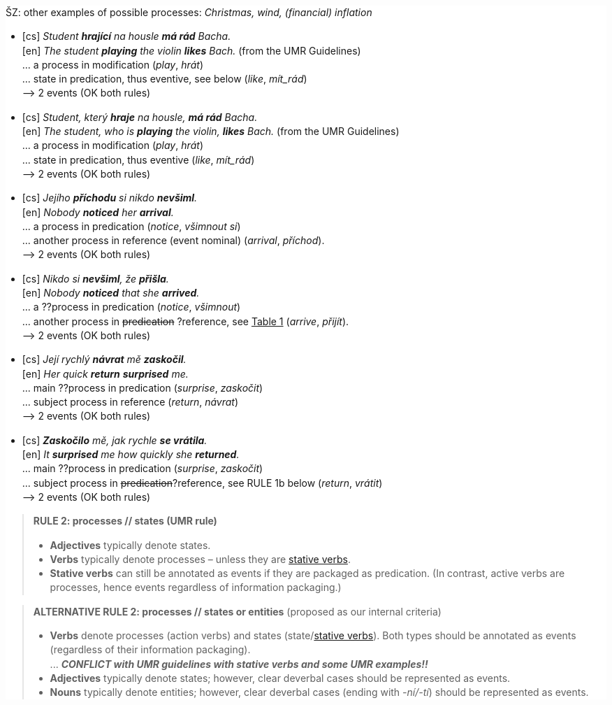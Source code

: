 ŠZ: other examples of possible processes: *Christmas, wind, (financial) inflation* 

* [cs] *Student **hrající** na housle **má rád** Bacha.*<br>
  [en] *The student **playing** the violin **likes** Bach.* (from the UMR Guidelines)<br>
    ... a process in modification (*play*, *hrát*)<br>
    ... state in predication, thus eventive, see below (*like*, *mít_rád*)   
    --> 2 events (OK both rules)
    
* [cs] *Student, který **hraje** na housle, **má rád** Bacha.* <br>
  [en] *The student, who is **playing** the violin, **likes** Bach.* (from the UMR Guidelines)<br>
    ... a process in modification (*play*, *hrát*)<br>
    ... state in predication, thus eventive (*like*, *mít_rád*)  
    --> 2 events (OK both rules)
    
* [cs] *Jejího **příchodu** si nikdo **nevšiml**.*<br>
  [en] *Nobody **noticed** her **arrival**.*<br>
    ... a process in predication (*notice*, *všimnout si*)<br>
    ... another process in reference (event nominal) (*arrival*, *příchod*).  
    --> 2 events (OK both rules)
    
* [cs] *Nikdo si **nevšiml**, že **přišla**.*<br>
  [en] *Nobody **noticed** that she **arrived**.*<br>
    ... a ??process in predication (*notice*, *všimnout*)<br>
    ... another process in ~~predication~~ ?reference, see [Table 1](https://github.com/umr4nlp/umr-guidelines/blob/master/guidelines.md#part-3-1-1-eventive-concepts) (*arrive*, *přijít*).  
    --> 2 events (OK both rules)
    
    
* [cs] *Její rychlý **návrat** mě **zaskočil**.*<br>
  [en] *Her quick **return** **surprised** me.*<br>
    ... main ??process in predication (*surprise*, *zaskočit*)<br>
    ... subject process in reference (*return*, *návrat*)  
    --> 2 events (OK both rules)
    
* [cs] ***Zaskočilo** mě, jak rychle **se vrátila**.*<br>
  [en] *It **surprised** me how quickly she **returned**.*<br>
    ... main ??process in predication (*surprise*, *zaskočit*)<br>
    ... subject process in ~~predication~~?reference, see RULE 1b below (*return*, *vrátit*)  
    --> 2 events (OK both rules)

> **RULE 2: processes // states (UMR rule)**
> - **Adjectives** typically denote states. 
> - **Verbs** typically denote processes – unless they are [stative verbs](https://www.ecenglish.com/learnenglish/lessons/what-are-state-verbs).
> - **Stative verbs** can still be annotated as events if they are packaged as predication. (In contrast, active verbs are processes, hence events regardless of information packaging.)

> **ALTERNATIVE RULE 2: processes // states or entities** (proposed as our internal criteria)
> - **Verbs** denote processes (action verbs) and states (state/[stative verbs](https://www.ecenglish.com/learnenglish/lessons/what-are-state-verbs)). Both types should be annotated as events (regardless of their information packaging).  
... ***CONFLICT with UMR guidelines with stative verbs and some UMR examples!!***
> - **Adjectives** typically denote states; however, clear deverbal cases should be represented as events. 
> - **Nouns** typically denote entities; however, clear deverbal cases (ending with *-ní/-tí*) should be represented as events. 
